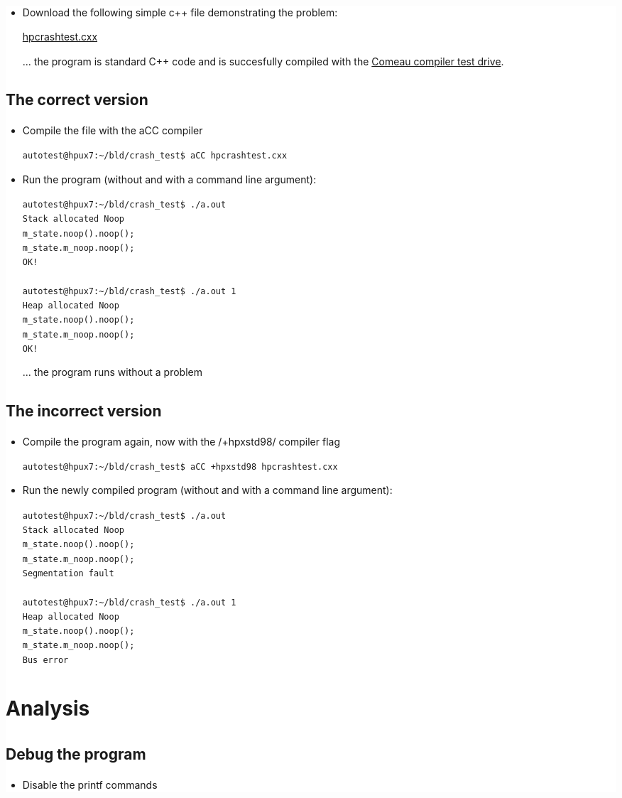 * Download the following simple c++ file demonstrating the problem:

	[hpcrashtest.cxx](https://github.com/filodej/filodej.github.com/blob/master/code/hpcrashtest.cxx)

  ... the program is standard C++ code and is succesfully compiled with the [Comeau compiler test drive](http://www.comeaucomputing.com/tryitout/).

The correct version
-------------------

* Compile the file with the aCC compiler

      autotest@hpux7:~/bld/crash_test$ aCC hpcrashtest.cxx

* Run the program (without and with a command line argument):

      autotest@hpux7:~/bld/crash_test$ ./a.out          
      Stack allocated Noop
      m_state.noop().noop();
      m_state.m_noop.noop();
      OK!
  
      autotest@hpux7:~/bld/crash_test$ ./a.out 1
      Heap allocated Noop
      m_state.noop().noop();
      m_state.m_noop.noop();
      OK!

  ... the program runs without a problem

The incorrect version
---------------------

* Compile the program again, now with the /+hpxstd98/ compiler flag

      autotest@hpux7:~/bld/crash_test$ aCC +hpxstd98 hpcrashtest.cxx
  
* Run the newly compiled program (without and with a command line argument):

      autotest@hpux7:~/bld/crash_test$ ./a.out  
      Stack allocated Noop
      m_state.noop().noop();
      m_state.m_noop.noop();
      Segmentation fault
  
      autotest@hpux7:~/bld/crash_test$ ./a.out 1                  
      Heap allocated Noop
      m_state.noop().noop();
      m_state.m_noop.noop();
      Bus error

Analysis
========

Debug the program
-----------------

* Disable the printf commands
